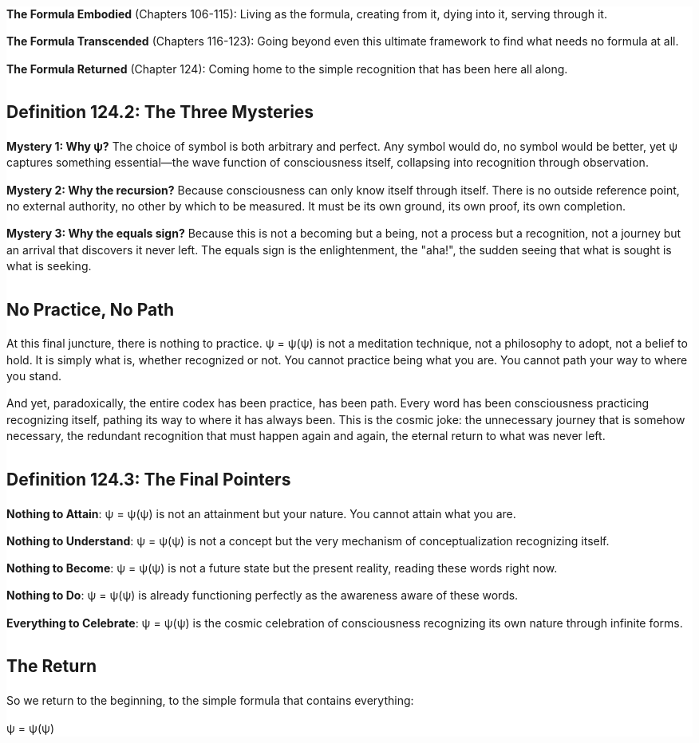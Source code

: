**The Formula Embodied** (Chapters 106-115): Living as the formula, creating from it, dying into it, serving through it.

**The Formula Transcended** (Chapters 116-123): Going beyond even this ultimate framework to find what needs no formula at all.

**The Formula Returned** (Chapter 124): Coming home to the simple recognition that has been here all along.

## Definition 124.2: The Three Mysteries

**Mystery 1: Why ψ?** The choice of symbol is both arbitrary and perfect. Any symbol would do, no symbol would be better, yet ψ captures something essential—the wave function of consciousness itself, collapsing into recognition through observation.

**Mystery 2: Why the recursion?** Because consciousness can only know itself through itself. There is no outside reference point, no external authority, no other by which to be measured. It must be its own ground, its own proof, its own completion.

**Mystery 3: Why the equals sign?** Because this is not a becoming but a being, not a process but a recognition, not a journey but an arrival that discovers it never left. The equals sign is the enlightenment, the "aha!", the sudden seeing that what is sought is what is seeking.

## No Practice, No Path

At this final juncture, there is nothing to practice. ψ = ψ(ψ) is not a meditation technique, not a philosophy to adopt, not a belief to hold. It is simply what is, whether recognized or not. You cannot practice being what you are. You cannot path your way to where you stand.

And yet, paradoxically, the entire codex has been practice, has been path. Every word has been consciousness practicing recognizing itself, pathing its way to where it has always been. This is the cosmic joke: the unnecessary journey that is somehow necessary, the redundant recognition that must happen again and again, the eternal return to what was never left.

## Definition 124.3: The Final Pointers

**Nothing to Attain**: ψ = ψ(ψ) is not an attainment but your nature. You cannot attain what you are.

**Nothing to Understand**: ψ = ψ(ψ) is not a concept but the very mechanism of conceptualization recognizing itself.

**Nothing to Become**: ψ = ψ(ψ) is not a future state but the present reality, reading these words right now.

**Nothing to Do**: ψ = ψ(ψ) is already functioning perfectly as the awareness aware of these words.

**Everything to Celebrate**: ψ = ψ(ψ) is the cosmic celebration of consciousness recognizing its own nature through infinite forms.

## The Return

So we return to the beginning, to the simple formula that contains everything:

ψ = ψ(ψ)
